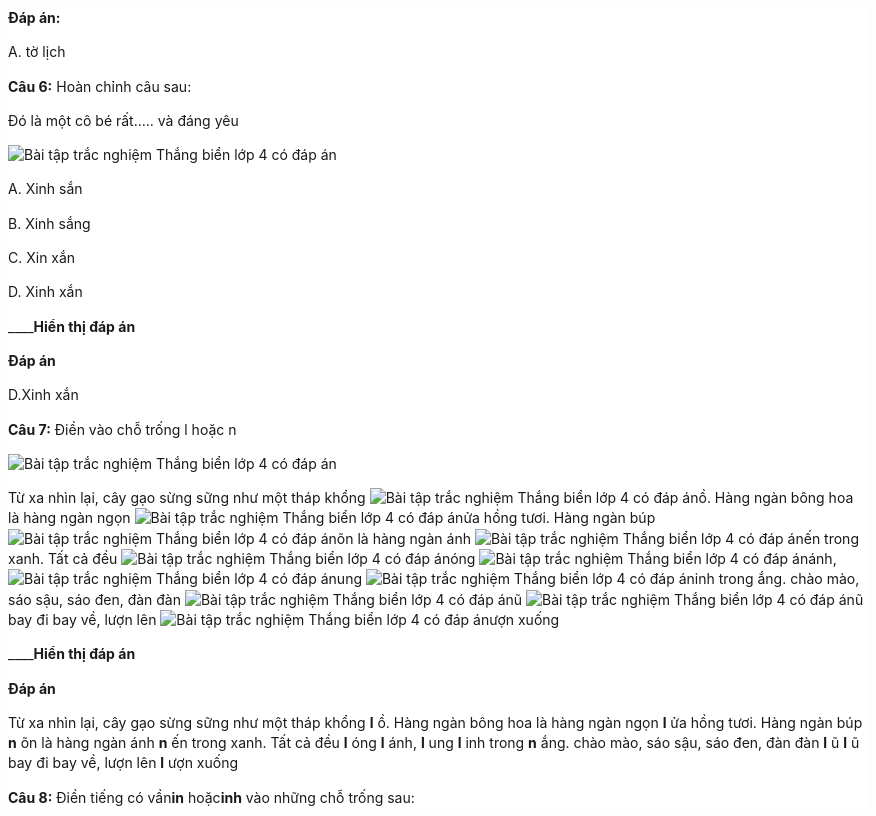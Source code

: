 **Đáp án:**

A. tờ lịch

**Câu 6:** Hoàn chỉnh câu sau:

Đó là một cô bé rất….. và đáng yêu

![Bài tập trắc nghiệm Thắng biển lớp 4 có đáp án](https://vietjack.com/tieng-viet-lop-4/images/trac-nghiem-chinh-ta-thang-bien-118469.PNG)

A. Xinh sắn

B. Xinh sắng

C. Xin xắn

D. Xinh xắn

____**Hiển thị đáp án**

**Đáp án**

D.Xinh xắn

**Câu 7:** Điền vào chỗ trống l hoặc n

![Bài tập trắc nghiệm Thắng biển lớp 4 có đáp án](https://vietjack.com/tieng-viet-lop-4/images/trac-nghiem-chinh-ta-thang-bien-118470.PNG)

Từ xa nhìn lại, cây gạo sừng sững như một tháp khổng ![Bài tập trắc nghiệm Thắng biển lớp 4 có đáp án](https://vietjack.com/tieng-viet-lop-4/images/trac-nghiem-chinh-ta-thang-bien-118464.PNG)ồ. Hàng ngàn bông hoa là hàng ngàn ngọn ![Bài tập trắc nghiệm Thắng biển lớp 4 có đáp án](https://vietjack.com/tieng-viet-lop-4/images/trac-nghiem-chinh-ta-thang-bien-118464.PNG)ửa hồng tươi. Hàng ngàn búp ![Bài tập trắc nghiệm Thắng biển lớp 4 có đáp án](https://vietjack.com/tieng-viet-lop-4/images/trac-nghiem-chinh-ta-thang-bien-118464.PNG)õn là hàng ngàn ánh ![Bài tập trắc nghiệm Thắng biển lớp 4 có đáp án](https://vietjack.com/tieng-viet-lop-4/images/trac-nghiem-chinh-ta-thang-bien-118464.PNG)ến trong xanh. Tất cả đều  ![Bài tập trắc nghiệm Thắng biển lớp 4 có đáp án](https://vietjack.com/tieng-viet-lop-4/images/trac-nghiem-chinh-ta-thang-bien-118464.PNG)óng  ![Bài tập trắc nghiệm Thắng biển lớp 4 có đáp án](https://vietjack.com/tieng-viet-lop-4/images/trac-nghiem-chinh-ta-thang-bien-118464.PNG)ánh, ![Bài tập trắc nghiệm Thắng biển lớp 4 có đáp án](https://vietjack.com/tieng-viet-lop-4/images/trac-nghiem-chinh-ta-thang-bien-118464.PNG)ung  ![Bài tập trắc nghiệm Thắng biển lớp 4 có đáp án](https://vietjack.com/tieng-viet-lop-4/images/trac-nghiem-chinh-ta-thang-bien-118464.PNG)inh trong ắng. chào mào, sáo sậu, sáo đen, đàn đàn  ![Bài tập trắc nghiệm Thắng biển lớp 4 có đáp án](https://vietjack.com/tieng-viet-lop-4/images/trac-nghiem-chinh-ta-thang-bien-118464.PNG)ũ ![Bài tập trắc nghiệm Thắng biển lớp 4 có đáp án](https://vietjack.com/tieng-viet-lop-4/images/trac-nghiem-chinh-ta-thang-bien-118464.PNG)ũ bay đi bay về, lượn lên  ![Bài tập trắc nghiệm Thắng biển lớp 4 có đáp án](https://vietjack.com/tieng-viet-lop-4/images/trac-nghiem-chinh-ta-thang-bien-118464.PNG)ượn xuống

____**Hiển thị đáp án**

**Đáp án**

Từ xa nhìn lại, cây gạo sừng sững như một tháp khổng **l** ồ. Hàng ngàn bông hoa là hàng ngàn ngọn **l** ửa hồng tươi. Hàng ngàn búp **n** õn là hàng ngàn ánh **n** ến trong xanh. Tất cả đều **l** óng **l** ánh, **l** ung **l** inh trong **n** ắng. chào mào, sáo sậu, sáo đen, đàn đàn **l** ũ **l** ũ bay đi bay về, lượn lên **l** ượn xuống

**Câu 8:** Điền tiếng có vần**in** hoặc**inh** vào những chỗ trống sau:
